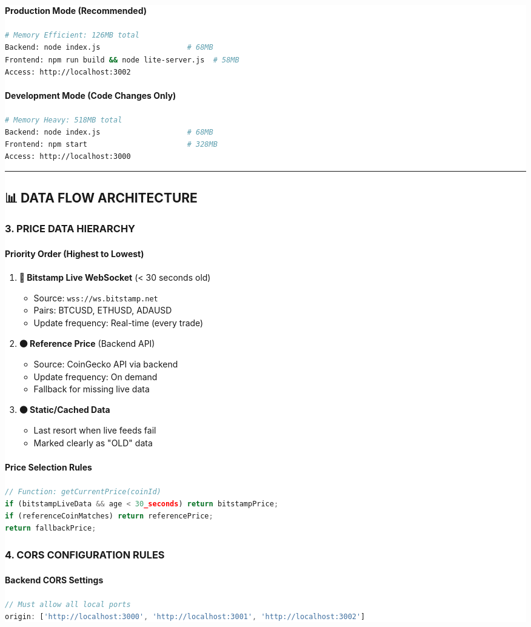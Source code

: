 #### **Production Mode (Recommended)**
```bash
# Memory Efficient: 126MB total
Backend: node index.js                    # 68MB
Frontend: npm run build && node lite-server.js  # 58MB
Access: http://localhost:3002
```

#### **Development Mode (Code Changes Only)**
```bash
# Memory Heavy: 518MB total
Backend: node index.js                    # 68MB
Frontend: npm start                       # 328MB
Access: http://localhost:3000
```

---

## 📊 DATA FLOW ARCHITECTURE

### **3. PRICE DATA HIERARCHY**

#### **Priority Order (Highest to Lowest)**
1. **🔴 Bitstamp Live WebSocket** (< 30 seconds old)
   - Source: `wss://ws.bitstamp.net`
   - Pairs: BTCUSD, ETHUSD, ADAUSD
   - Update frequency: Real-time (every trade)

2. **🟠 Reference Price** (Backend API)
   - Source: CoinGecko API via backend
   - Update frequency: On demand
   - Fallback for missing live data

3. **⚫ Static/Cached Data**
   - Last resort when live feeds fail
   - Marked clearly as "OLD" data

#### **Price Selection Rules**
```javascript
// Function: getCurrentPrice(coinId)
if (bitstampLiveData && age < 30_seconds) return bitstampPrice;
if (referenceCoinMatches) return referencePrice;
return fallbackPrice;
```

### **4. CORS CONFIGURATION RULES**

#### **Backend CORS Settings**
```javascript
// Must allow all local ports
origin: ['http://localhost:3000', 'http://localhost:3001', 'http://localhost:3002']
```
